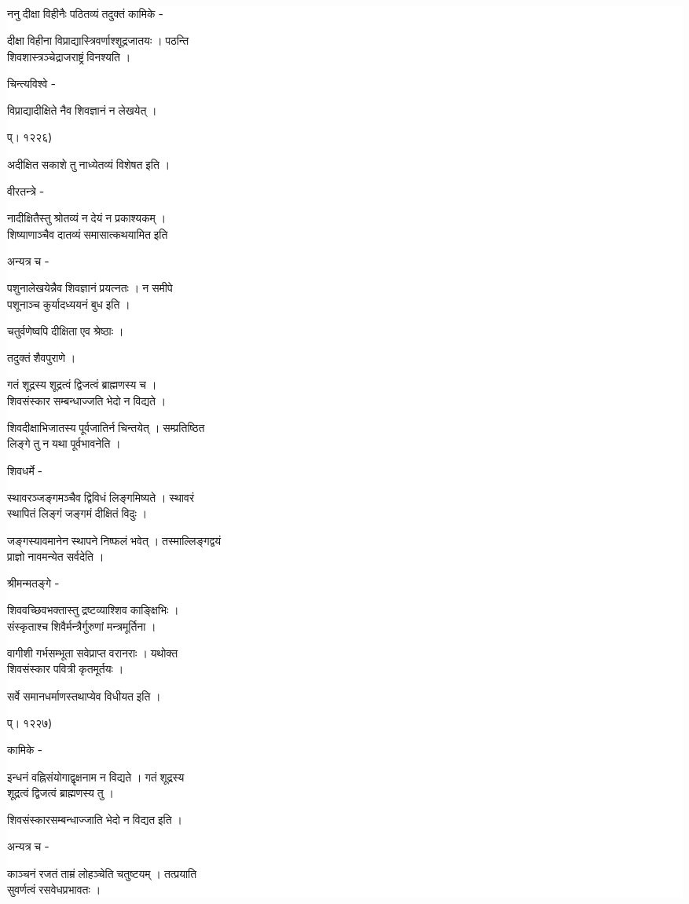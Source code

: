 ननु दीक्षा विहीनैः पठितव्यं तदुक्तं कामिके -   
  
दीक्षा विहीना विप्राद्यास्त्रिवर्णाश्शूद्रजातयः । पठन्ति   
शिवशास्त्रञ्चेद्राजराष्ट्रं विनश्यति ।   
  
चिन्त्यविश्वे -   
  
विप्राद्यादीक्षिते नैव शिवज्ञानं न लेखयेत् ।   
  
प्। १२२६)   
  
अदीक्षित सकाशे तु नाध्येतव्यं विशेषत इति ।   
  
वीरतन्त्रे -   
  
नादीक्षितैस्तु श्रोतव्यं न देयं न प्रकाश्यकम् ।   
शिष्याणाञ्चैव दातव्यं समासात्कथयामित इति   
  
अन्यत्र च -   
  
पशुनालेखयेन्नैव शिवज्ञानं प्रयत्नतः । न समीपे   
पशूनाञ्च कुर्यादध्ययनं बुध इति ।   
  
चतुर्वणेष्वपि दीक्षिता एव श्रेष्ठाः ।   
  
तदुक्तं शैवपुराणे ।   
  
गतं शूद्रस्य शूद्रत्वं द्विजत्वं ब्राह्मणस्य च ।   
शिवसंस्कार सम्बन्धाज्जति भेदो न विद्यते ।   
  
शिवदीक्षाभिजातस्य पूर्वजातिर्न चिन्तयेत् । सम्प्रतिष्ठित   
लिङ्गे तु न यथा पूर्वभावनेति ।   
  
शिवधर्मे -   
  
स्थावरञ्जङ्गमञ्चैव द्विविधं लिङ्गमिष्यते । स्थावरं   
स्थापितं लिङ्गं जङ्गमं दीक्षितं विदुः ।   
  
जङ्गस्यावमानेन स्थापने निष्फलं भवेत् । तस्माल्लिङ्गद्वयं   
प्राज्ञो नावमन्येत सर्वदेति ।   
  
श्रीमन्मतङ्गे -   
  
शिववच्छिवभक्तास्तु द्रष्टव्याश्शिव काङ्क्षिभिः ।   
संस्कृताश्च शिवैर्मन्त्रैर्गुरुणां मन्त्रमूर्तिना ।   
  
वागीशी गर्भसम्भूता सवेप्राप्त वरानराः । यथोक्त   
शिवसंस्कार पवित्री कृतमूर्तयः ।   
  
सर्वे समानधर्माणस्तथाप्येव विधीयत इति ।   
  
प्। १२२७)   
  
कामिके -   
  
इन्धनं वह्निसंयोगाद्वृक्षनाम न विद्यते । गतं शूद्रस्य   
शूद्रत्वं द्विजत्वं ब्राह्मणस्य तु ।   
  
शिवसंस्कारसम्बन्धाज्जाति भेदो न विद्यत इति ।   
  
अन्यत्र च -   
  
काञ्चनं रजतं ताम्रं लोहञ्चेति चतुष्टयम् । तत्प्रयाति   
सुवर्णत्वं रसवेधप्रभावतः ।   
  